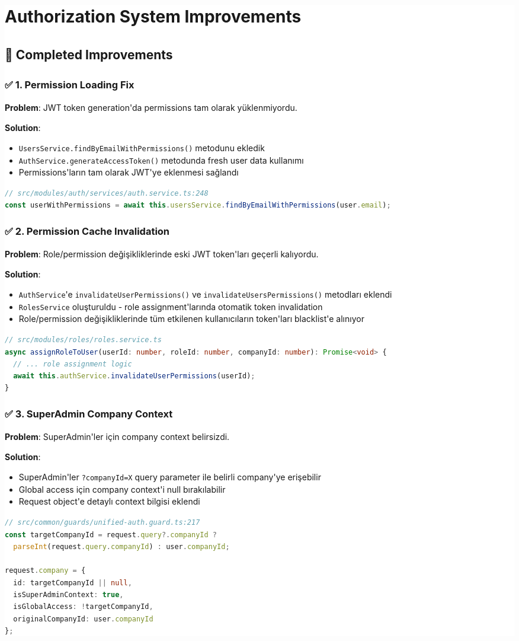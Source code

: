 # Authorization System Improvements

## 🚀 **Completed Improvements**

### ✅ **1. Permission Loading Fix**
**Problem**: JWT token generation'da permissions tam olarak yüklenmiyordu.

**Solution**:
- `UsersService.findByEmailWithPermissions()` metodunu ekledik
- `AuthService.generateAccessToken()` metodunda fresh user data kullanımı
- Permissions'ların tam olarak JWT'ye eklenmesi sağlandı

```typescript
// src/modules/auth/services/auth.service.ts:248
const userWithPermissions = await this.usersService.findByEmailWithPermissions(user.email);
```

### ✅ **2. Permission Cache Invalidation**
**Problem**: Role/permission değişikliklerinde eski JWT token'ları geçerli kalıyordu.

**Solution**:
- `AuthService`'e `invalidateUserPermissions()` ve `invalidateUsersPermissions()` metodları eklendi
- `RolesService` oluşturuldu - role assignment'larında otomatik token invalidation
- Role/permission değişikliklerinde tüm etkilenen kullanıcıların token'ları blacklist'e alınıyor

```typescript
// src/modules/roles/roles.service.ts
async assignRoleToUser(userId: number, roleId: number, companyId: number): Promise<void> {
  // ... role assignment logic
  await this.authService.invalidateUserPermissions(userId);
}
```

### ✅ **3. SuperAdmin Company Context**
**Problem**: SuperAdmin'ler için company context belirsizdi.

**Solution**:
- SuperAdmin'ler `?companyId=X` query parameter ile belirli company'ye erişebilir
- Global access için company context'i null bırakılabilir
- Request object'e detaylı context bilgisi eklendi

```typescript
// src/common/guards/unified-auth.guard.ts:217
const targetCompanyId = request.query?.companyId ? 
  parseInt(request.query.companyId) : user.companyId;

request.company = {
  id: targetCompanyId || null,
  isSuperAdminContext: true,
  isGlobalAccess: !targetCompanyId,
  originalCompanyId: user.companyId
};
```
